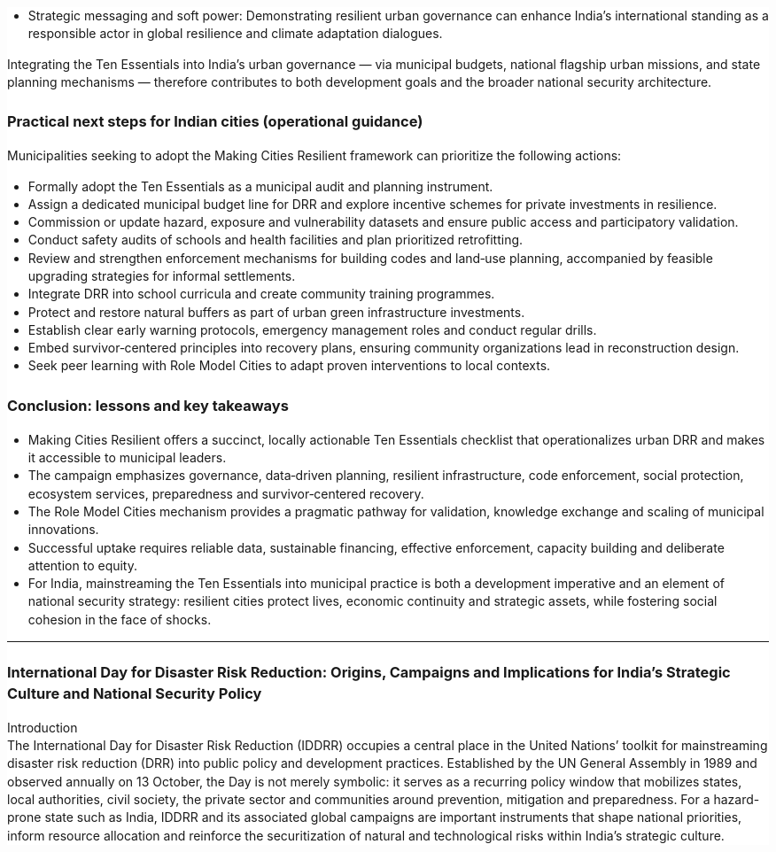 - Strategic messaging and soft power: Demonstrating resilient urban governance can enhance India’s international standing as a responsible actor in global resilience and climate adaptation dialogues.

Integrating the Ten Essentials into India’s urban governance — via municipal budgets, national flagship urban missions, and state planning mechanisms — therefore contributes to both development goals and the broader national security architecture.

### Practical next steps for Indian cities (operational guidance)
Municipalities seeking to adopt the Making Cities Resilient framework can prioritize the following actions:
- Formally adopt the Ten Essentials as a municipal audit and planning instrument.
- Assign a dedicated municipal budget line for DRR and explore incentive schemes for private investments in resilience.
- Commission or update hazard, exposure and vulnerability datasets and ensure public access and participatory validation.
- Conduct safety audits of schools and health facilities and plan prioritized retrofitting.
- Review and strengthen enforcement mechanisms for building codes and land‑use planning, accompanied by feasible upgrading strategies for informal settlements.
- Integrate DRR into school curricula and create community training programmes.
- Protect and restore natural buffers as part of urban green infrastructure investments.
- Establish clear early warning protocols, emergency management roles and conduct regular drills.
- Embed survivor‑centered principles into recovery plans, ensuring community organizations lead in reconstruction design.
- Seek peer learning with Role Model Cities to adapt proven interventions to local contexts.

### Conclusion: lessons and key takeaways
- Making Cities Resilient offers a succinct, locally actionable Ten Essentials checklist that operationalizes urban DRR and makes it accessible to municipal leaders.
- The campaign emphasizes governance, data‑driven planning, resilient infrastructure, code enforcement, social protection, ecosystem services, preparedness and survivor‑centered recovery.
- The Role Model Cities mechanism provides a pragmatic pathway for validation, knowledge exchange and scaling of municipal innovations.
- Successful uptake requires reliable data, sustainable financing, effective enforcement, capacity building and deliberate attention to equity.
- For India, mainstreaming the Ten Essentials into municipal practice is both a development imperative and an element of national security strategy: resilient cities protect lives, economic continuity and strategic assets, while fostering social cohesion in the face of shocks.

---

### International Day for Disaster Risk Reduction: Origins, Campaigns and Implications for India’s Strategic Culture and National Security Policy

Introduction  
The International Day for Disaster Risk Reduction (IDDRR) occupies a central place in the United Nations’ toolkit for mainstreaming disaster risk reduction (DRR) into public policy and development practices. Established by the UN General Assembly in 1989 and observed annually on 13 October, the Day is not merely symbolic: it serves as a recurring policy window that mobilizes states, local authorities, civil society, the private sector and communities around prevention, mitigation and preparedness. For a hazard-prone state such as India, IDDRR and its associated global campaigns are important instruments that shape national priorities, inform resource allocation and reinforce the securitization of natural and technological risks within India’s strategic culture.
